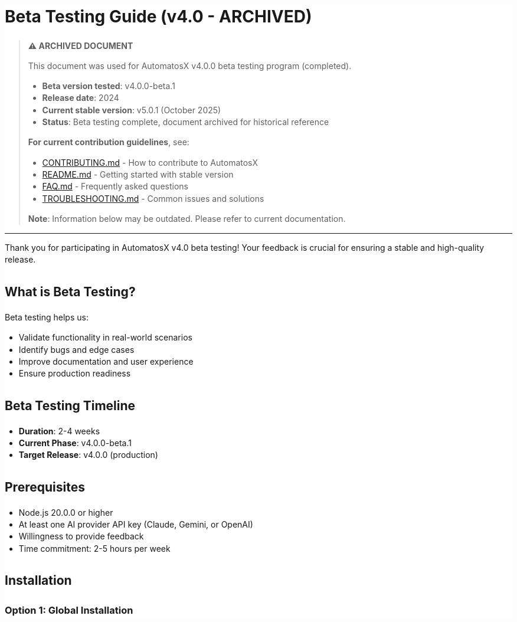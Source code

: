 # Beta Testing Guide (v4.0 - ARCHIVED)

> **⚠️ ARCHIVED DOCUMENT**
>
> This document was used for AutomatosX v4.0.0 beta testing program (completed).
>
> - **Beta version tested**: v4.0.0-beta.1
> - **Release date**: 2024
> - **Current stable version**: v5.0.1 (October 2025)
> - **Status**: Beta testing complete, document archived for historical reference
>
> **For current contribution guidelines**, see:
> - [CONTRIBUTING.md](../../CONTRIBUTING.md) - How to contribute to AutomatosX
> - [README.md](../../README.md) - Getting started with stable version
> - [FAQ.md](../../FAQ.md) - Frequently asked questions
> - [TROUBLESHOOTING.md](../../TROUBLESHOOTING.md) - Common issues and solutions
>
> **Note**: Information below may be outdated. Please refer to current documentation.

---

Thank you for participating in AutomatosX v4.0 beta testing! Your feedback is crucial for ensuring a stable and high-quality release.

## What is Beta Testing?

Beta testing helps us:

- Validate functionality in real-world scenarios
- Identify bugs and edge cases
- Improve documentation and user experience
- Ensure production readiness

## Beta Testing Timeline

- **Duration**: 2-4 weeks
- **Current Phase**: v4.0.0-beta.1
- **Target Release**: v4.0.0 (production)

## Prerequisites

- Node.js 20.0.0 or higher
- At least one AI provider API key (Claude, Gemini, or OpenAI)
- Willingness to provide feedback
- Time commitment: 2-5 hours per week

## Installation

### Option 1: Global Installation
